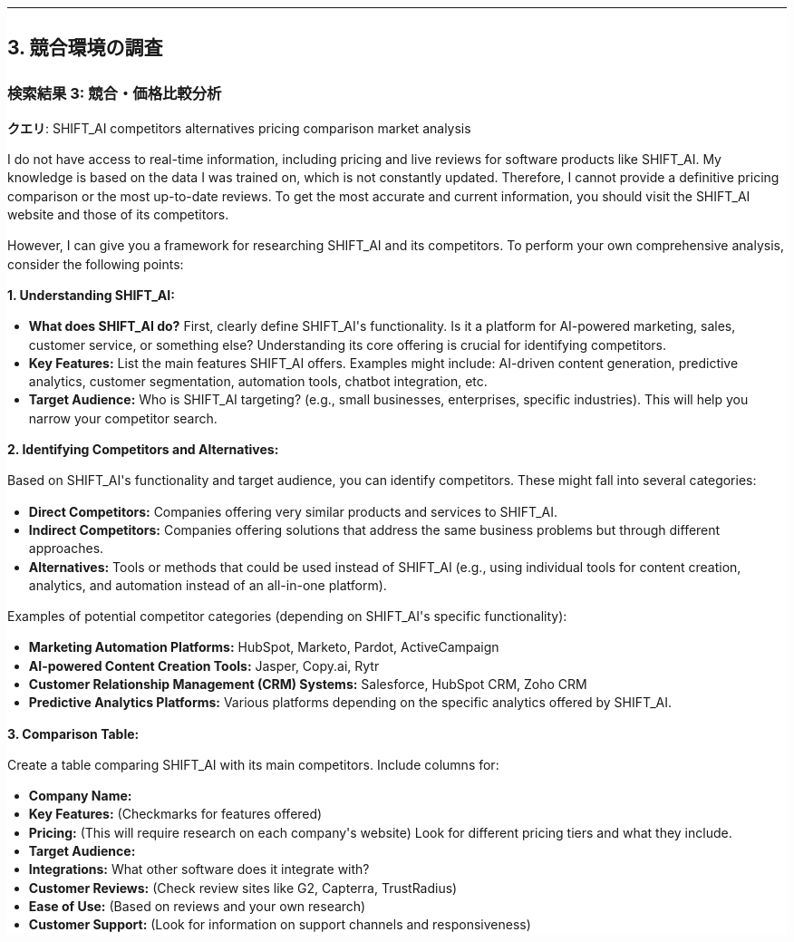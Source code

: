 
---

## 3. 競合環境の調査

### 検索結果 3: 競合・価格比較分析

**クエリ**: SHIFT_AI competitors alternatives pricing comparison market analysis

I do not have access to real-time information, including pricing and live reviews for software products like SHIFT_AI.  My knowledge is based on the data I was trained on, which is not constantly updated.  Therefore, I cannot provide a definitive pricing comparison or the most up-to-date reviews.  To get the most accurate and current information, you should visit the SHIFT_AI website and those of its competitors.

However, I can give you a framework for researching SHIFT_AI and its competitors.  To perform your own comprehensive analysis, consider the following points:

**1. Understanding SHIFT_AI:**

* **What does SHIFT_AI do?**  First, clearly define SHIFT_AI's functionality. Is it a platform for AI-powered marketing, sales, customer service, or something else? Understanding its core offering is crucial for identifying competitors.
* **Key Features:** List the main features SHIFT_AI offers.  Examples might include:  AI-driven content generation, predictive analytics, customer segmentation, automation tools, chatbot integration, etc.
* **Target Audience:** Who is SHIFT_AI targeting?  (e.g., small businesses, enterprises, specific industries).  This will help you narrow your competitor search.

**2. Identifying Competitors and Alternatives:**

Based on SHIFT_AI's functionality and target audience, you can identify competitors.  These might fall into several categories:

* **Direct Competitors:** Companies offering very similar products and services to SHIFT_AI.
* **Indirect Competitors:** Companies offering solutions that address the same business problems but through different approaches.
* **Alternatives:**  Tools or methods that could be used instead of SHIFT_AI (e.g., using individual tools for content creation, analytics, and automation instead of an all-in-one platform).

Examples of potential competitor categories (depending on SHIFT_AI's specific functionality):

* **Marketing Automation Platforms:** HubSpot, Marketo, Pardot, ActiveCampaign
* **AI-powered Content Creation Tools:** Jasper, Copy.ai, Rytr
* **Customer Relationship Management (CRM) Systems:** Salesforce, HubSpot CRM, Zoho CRM
* **Predictive Analytics Platforms:**  Various platforms depending on the specific analytics offered by SHIFT_AI.


**3.  Comparison Table:**

Create a table comparing SHIFT_AI with its main competitors. Include columns for:

* **Company Name:**
* **Key Features:** (Checkmarks for features offered)
* **Pricing:** (This will require research on each company's website)  Look for different pricing tiers and what they include.
* **Target Audience:**
* **Integrations:**  What other software does it integrate with?
* **Customer Reviews:** (Check review sites like G2, Capterra, TrustRadius)
* **Ease of Use:** (Based on reviews and your own research)
* **Customer Support:** (Look for information on support channels and responsiveness)

